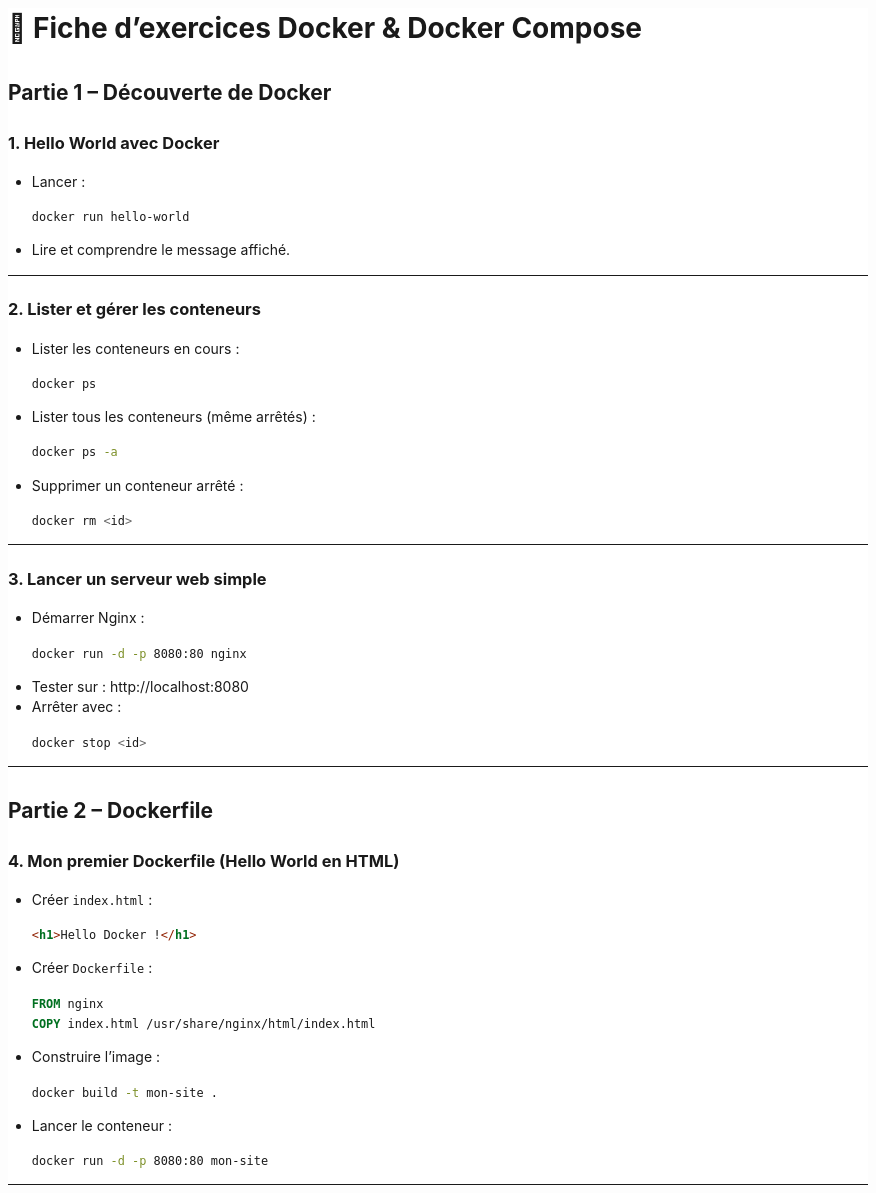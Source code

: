 # 🐳 Fiche d’exercices Docker & Docker Compose

## Partie 1 – Découverte de Docker

### 1. Hello World avec Docker
- Lancer :  
  ```bash
  docker run hello-world
  ```
- Lire et comprendre le message affiché.

---

### 2. Lister et gérer les conteneurs
- Lister les conteneurs en cours :  
  ```bash
  docker ps
  ```
- Lister tous les conteneurs (même arrêtés) :  
  ```bash
  docker ps -a
  ```
- Supprimer un conteneur arrêté :  
  ```bash
  docker rm <id>
  ```

---

### 3. Lancer un serveur web simple
- Démarrer Nginx :  
  ```bash
  docker run -d -p 8080:80 nginx
  ```
- Tester sur : http://localhost:8080  
- Arrêter avec :  
  ```bash
  docker stop <id>
  ```

---

## Partie 2 – Dockerfile

### 4. Mon premier Dockerfile (Hello World en HTML)
- Créer `index.html` :
  ```html
  <h1>Hello Docker !</h1>
  ```
- Créer `Dockerfile` :
  ```dockerfile
  FROM nginx
  COPY index.html /usr/share/nginx/html/index.html
  ```
- Construire l’image :  
  ```bash
  docker build -t mon-site .
  ```
- Lancer le conteneur :  
  ```bash
  docker run -d -p 8080:80 mon-site
  ```

---